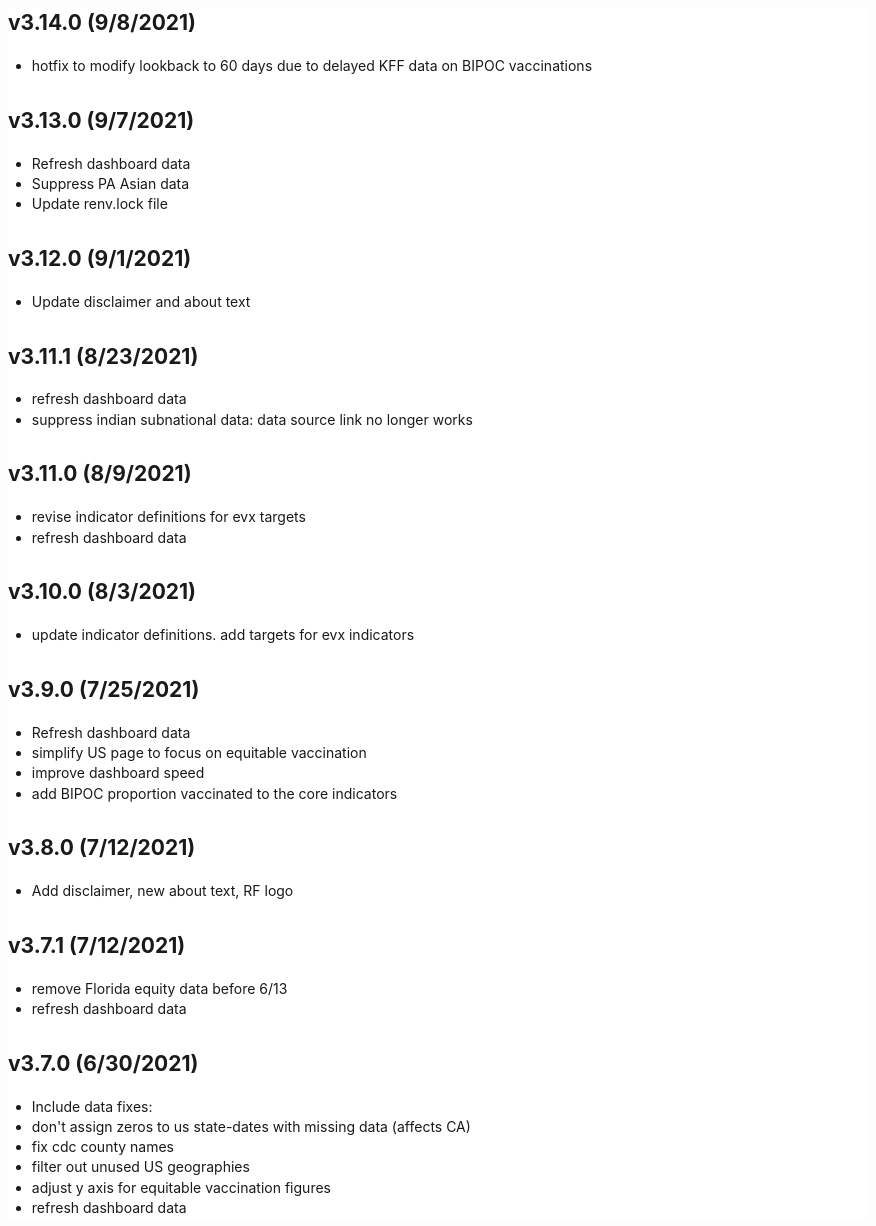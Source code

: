 v3.14.0 (9/8/2021)
-----------------------
* hotfix to modify lookback to 60 days due to delayed KFF data on BIPOC vaccinations

v3.13.0 (9/7/2021)
-----------------------
* Refresh dashboard data
* Suppress PA Asian data
* Update renv.lock file

v3.12.0 (9/1/2021)
-----------------------
* Update disclaimer and about text

v3.11.1 (8/23/2021)
-----------------------
* refresh dashboard data
* suppress indian subnational data: data source link no longer works

v3.11.0 (8/9/2021)
-----------------------
* revise indicator definitions for evx targets
* refresh dashboard data

v3.10.0 (8/3/2021)
-----------------------
* update indicator definitions. add targets for evx indicators

v3.9.0 (7/25/2021)
-----------------------
* Refresh dashboard data
* simplify US page to focus on equitable vaccination
* improve dashboard speed
* add BIPOC proportion vaccinated to the core indicators

v3.8.0 (7/12/2021)
-----------------------
* Add disclaimer, new about text, RF logo

v3.7.1 (7/12/2021)
-----------------------
* remove Florida equity data before 6/13
* refresh dashboard data


v3.7.0 (6/30/2021)
-----------------------
* Include data fixes:
* don't assign zeros to us state-dates with missing data (affects CA)
* fix cdc county names
* filter out unused US geographies
* adjust y axis for equitable vaccination figures
* refresh dashboard data
